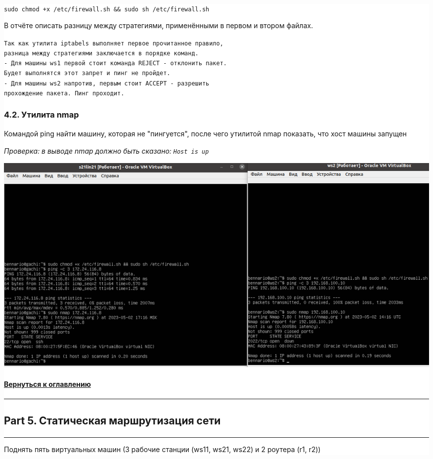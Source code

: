 
    sudo chmod +x /etc/firewall.sh && sudo sh /etc/firewall.sh

В отчёте описать разницу между стратегиями, применёнными в первом и втором файлах.
``` brew
Так как утилита iptabels выполняет первое прочитанное правило, 
разница между стратегиями заключается в порядке команд. 
- Для машины ws1 первой стоит команда REJECT - отклонить пакет. 
Будет выполнятся этот запрет и пинг не пройдет. 
- Для машины ws2 напротив, первым стоит ACCEPT - разрешить 
прохождение пакета. Пинг проходит.
```

### 4.2. Утилита nmap
Командой ping найти машину, которая не "пингуется", после чего утилитой nmap показать, что хост машины запущен

*Проверка: в выводе nmap должно быть сказано: `Host is up`*

![nmapik](./images/4.4.png)

#### [Вернуться к оглавлению](#linux-network)

----
## Part 5. Статическая маршрутизация сети

----
Поднять пять виртуальных машин (3 рабочие станции (ws11, ws21, ws22) и 2 роутера (r1, r2))